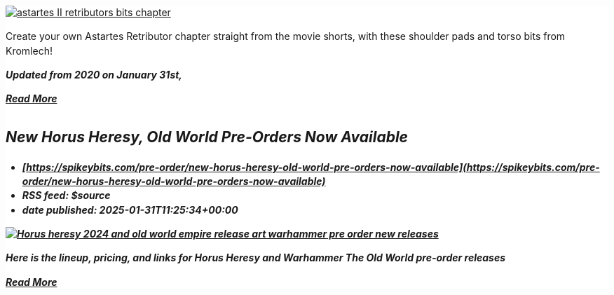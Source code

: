 <p><p><a href="https://spikeybits.com/wp-content/uploads/2020/04/astartes-II-retributors-bits-chapter.png"><img decoding="async" class="aligncenter size-full wp-image-474469" src="https://spikeybits.com/wp-content/uploads/2020/04/astartes-II-retributors-bits-chapter.png" alt="astartes II retributors bits chapter" width="1200" height="1200"></a></p>
<p>Create your own Astartes Retributor chapter straight from the movie shorts, with these shoulder pads and torso bits from Kromlech!<br />
<span id="more-317775"></span></p>
<p><strong><em>Updated from 2020 on January 31st,</p>
<a href="https://spikeybits.com/warhammer-40k/astartes-movie-retributor-chapter-shoulder-pads-from-kromlech/">Read More</a>

## New Horus Heresy, Old World Pre-Orders Now Available
 - [https://spikeybits.com/pre-order/new-horus-heresy-old-world-pre-orders-now-available](https://spikeybits.com/pre-order/new-horus-heresy-old-world-pre-orders-now-available)
 - RSS feed: $source
 - date published: 2025-01-31T11:25:34+00:00

<p><p><a href="https://spikeybits.com/wp-content/uploads/2025/01/Horus-heresy-2024-and-old-world-empire-release-art-warhammer-pre-order-new-releases.png"><img fetchpriority="high" decoding="async" class="aligncenter size-full wp-image-472861" src="https://spikeybits.com/wp-content/uploads/2025/01/Horus-heresy-2024-and-old-world-empire-release-art-warhammer-pre-order-new-releases.png" alt="Horus heresy 2024 and old world empire release art warhammer pre order new releases" width="1200" height="1200"></a></p>
<p>Here is the lineup, pricing, and links for Horus Heresy and Warhammer The Old World pre-order releases</p>
<a href="https://spikeybits.com/pre-order/new-horus-heresy-old-world-pre-orders-now-available/">Read More</a>


